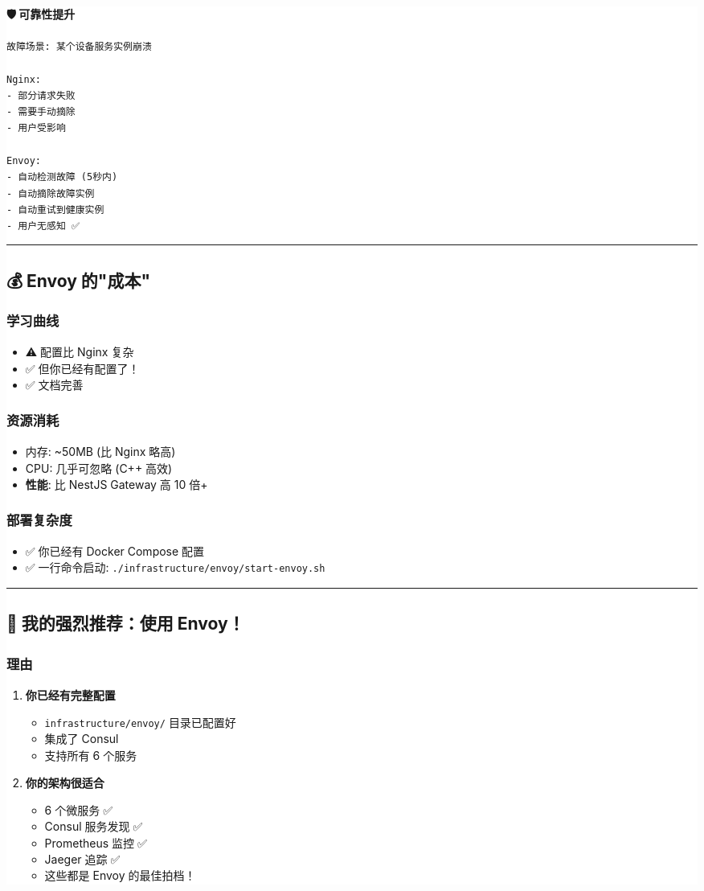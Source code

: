 #### 🛡️ **可靠性提升**
```
故障场景: 某个设备服务实例崩溃

Nginx:
- 部分请求失败
- 需要手动摘除
- 用户受影响

Envoy:
- 自动检测故障 (5秒内)
- 自动摘除故障实例
- 自动重试到健康实例
- 用户无感知 ✅
```

---

## 💰 Envoy 的"成本"

### 学习曲线
- ⚠️ 配置比 Nginx 复杂
- ✅ 但你已经有配置了！
- ✅ 文档完善

### 资源消耗
- 内存: ~50MB (比 Nginx 略高)
- CPU: 几乎可忽略 (C++ 高效)
- **性能**: 比 NestJS Gateway 高 10 倍+

### 部署复杂度
- ✅ 你已经有 Docker Compose 配置
- ✅ 一行命令启动: `./infrastructure/envoy/start-envoy.sh`

---

## 🎯 我的强烈推荐：使用 Envoy！

### 理由

1. **你已经有完整配置** 
   - `infrastructure/envoy/` 目录已配置好
   - 集成了 Consul
   - 支持所有 6 个服务

2. **你的架构很适合**
   - 6 个微服务 ✅
   - Consul 服务发现 ✅
   - Prometheus 监控 ✅
   - Jaeger 追踪 ✅
   - 这些都是 Envoy 的最佳拍档！
